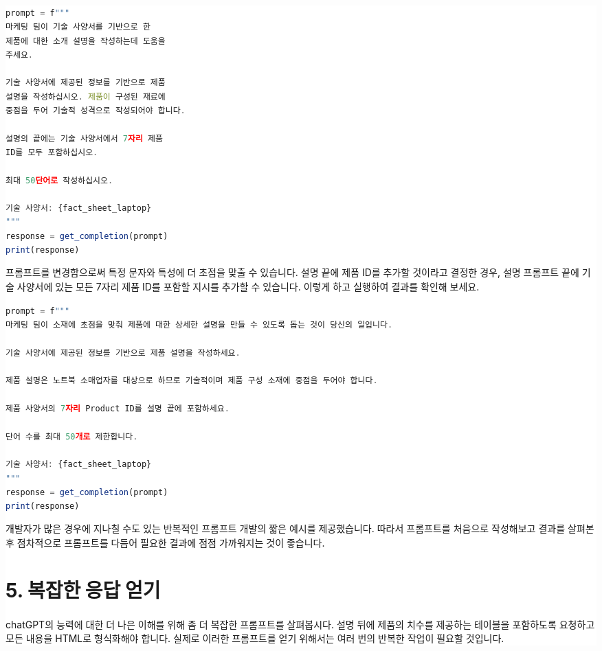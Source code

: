 ```js
prompt = f"""
마케팅 팀이 기술 사양서를 기반으로 한
제품에 대한 소개 설명을 작성하는데 도움을
주세요.

기술 사양서에 제공된 정보를 기반으로 제품
설명을 작성하십시오. 제품이 구성된 재료에
중점을 두어 기술적 성격으로 작성되어야 합니다.

설명의 끝에는 기술 사양서에서 7자리 제품
ID를 모두 포함하십시오.

최대 50단어로 작성하십시오.

기술 사양서: {fact_sheet_laptop}
"""
response = get_completion(prompt)
print(response)
```

프롬프트를 변경함으로써 특정 문자와 특성에 더 초점을 맞출 수 있습니다. 설명 끝에 제품 ID를 추가할 것이라고 결정한 경우, 설명 프롬프트 끝에 기술 사양서에 있는 모든 7자리 제품 ID를 포함할 지시를 추가할 수 있습니다. 이렇게 하고 실행하여 결과를 확인해 보세요.

<div class="content-ad"></div>

```js
prompt = f"""
마케팅 팀이 소재에 초점을 맞춰 제품에 대한 상세한 설명을 만들 수 있도록 돕는 것이 당신의 일입니다.

기술 사양서에 제공된 정보를 기반으로 제품 설명을 작성하세요.

제품 설명은 노트북 소매업자를 대상으로 하므로 기술적이며 제품 구성 소재에 중점을 두어야 합니다.

제품 사양서의 7자리 Product ID를 설명 끝에 포함하세요.

단어 수를 최대 50개로 제한합니다.

기술 사양서: {fact_sheet_laptop}
"""
response = get_completion(prompt)
print(response)
```

개발자가 많은 경우에 지나칠 수도 있는 반복적인 프롬프트 개발의 짧은 예시를 제공했습니다. 따라서 프롬프트를 처음으로 작성해보고 결과를 살펴본 후 점차적으로 프롬프트를 다듬어 필요한 결과에 점점 가까워지는 것이 좋습니다.

# 5. 복잡한 응답 얻기

chatGPT의 능력에 대한 더 나은 이해를 위해 좀 더 복잡한 프롬프트를 살펴봅시다. 설명 뒤에 제품의 치수를 제공하는 테이블을 포함하도록 요청하고 모든 내용을 HTML로 형식화해야 합니다. 실제로 이러한 프롬프트를 얻기 위해서는 여러 번의 반복한 작업이 필요할 것입니다.

<div class="content-ad"></div>
